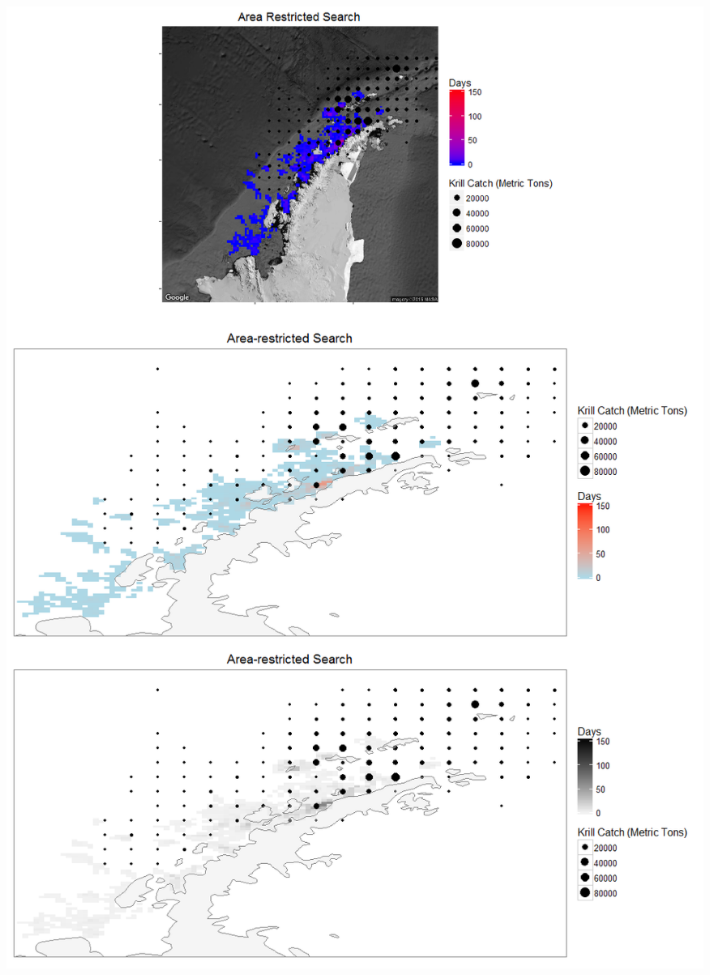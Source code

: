 ![](SingleSpecies_files/figure-html/unnamed-chunk-49-1.png)![](SingleSpecies_files/figure-html/unnamed-chunk-49-2.png)![](SingleSpecies_files/figure-html/unnamed-chunk-49-3.png)

